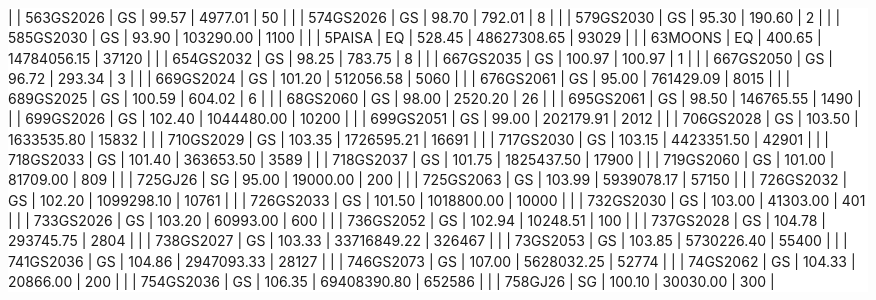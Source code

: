 |  | 563GS2026 | GS | 99.57 | 4977.01 | 50 |
|  | 574GS2026 | GS | 98.70 | 792.01 | 8 |
|  | 579GS2030 | GS | 95.30 | 190.60 | 2 |
|  | 585GS2030 | GS | 93.90 | 103290.00 | 1100 |
|  | 5PAISA | EQ | 528.45 | 48627308.65 | 93029 |
|  | 63MOONS | EQ | 400.65 | 14784056.15 | 37120 |
|  | 654GS2032 | GS | 98.25 | 783.75 | 8 |
|  | 667GS2035 | GS | 100.97 | 100.97 | 1 |
|  | 667GS2050 | GS | 96.72 | 293.34 | 3 |
|  | 669GS2024 | GS | 101.20 | 512056.58 | 5060 |
|  | 676GS2061 | GS | 95.00 | 761429.09 | 8015 |
|  | 689GS2025 | GS | 100.59 | 604.02 | 6 |
|  | 68GS2060 | GS | 98.00 | 2520.20 | 26 |
|  | 695GS2061 | GS | 98.50 | 146765.55 | 1490 |
|  | 699GS2026 | GS | 102.40 | 1044480.00 | 10200 |
|  | 699GS2051 | GS | 99.00 | 202179.91 | 2012 |
|  | 706GS2028 | GS | 103.50 | 1633535.80 | 15832 |
|  | 710GS2029 | GS | 103.35 | 1726595.21 | 16691 |
|  | 717GS2030 | GS | 103.15 | 4423351.50 | 42901 |
|  | 718GS2033 | GS | 101.40 | 363653.50 | 3589 |
|  | 718GS2037 | GS | 101.75 | 1825437.50 | 17900 |
|  | 719GS2060 | GS | 101.00 | 81709.00 | 809 |
|  | 725GJ26 | SG | 95.00 | 19000.00 | 200 |
|  | 725GS2063 | GS | 103.99 | 5939078.17 | 57150 |
|  | 726GS2032 | GS | 102.20 | 1099298.10 | 10761 |
|  | 726GS2033 | GS | 101.50 | 1018800.00 | 10000 |
|  | 732GS2030 | GS | 103.00 | 41303.00 | 401 |
|  | 733GS2026 | GS | 103.20 | 60993.00 | 600 |
|  | 736GS2052 | GS | 102.94 | 10248.51 | 100 |
|  | 737GS2028 | GS | 104.78 | 293745.75 | 2804 |
|  | 738GS2027 | GS | 103.33 | 33716849.22 | 326467 |
|  | 73GS2053 | GS | 103.85 | 5730226.40 | 55400 |
|  | 741GS2036 | GS | 104.86 | 2947093.33 | 28127 |
|  | 746GS2073 | GS | 107.00 | 5628032.25 | 52774 |
|  | 74GS2062 | GS | 104.33 | 20866.00 | 200 |
|  | 754GS2036 | GS | 106.35 | 69408390.80 | 652586 |
|  | 758GJ26 | SG | 100.10 | 30030.00 | 300 |